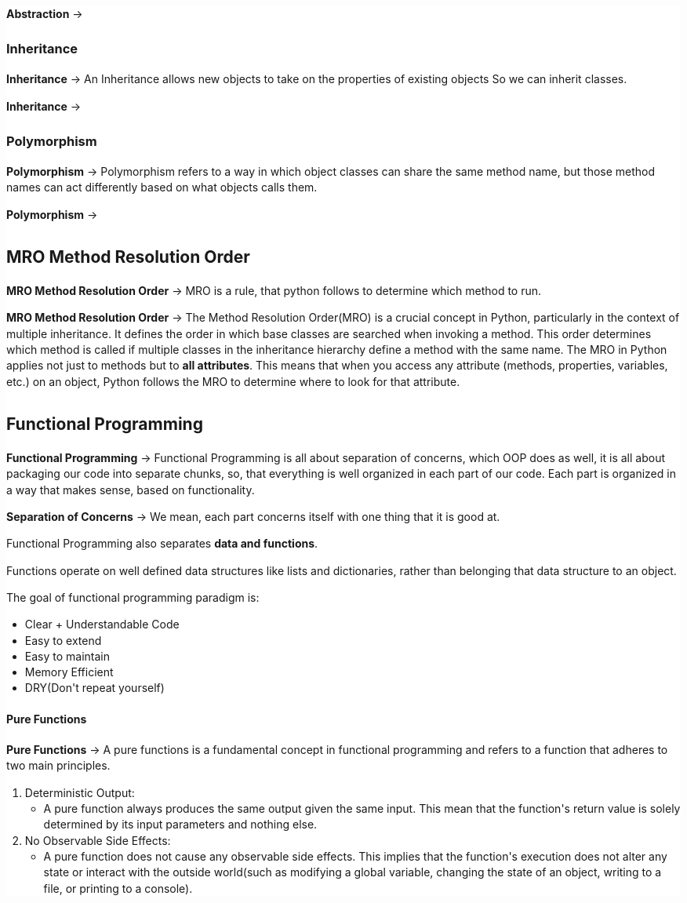 **Abstraction** ->

### Inheritance
**Inheritance** -> An Inheritance allows new objects to take on the properties of existing objects So we can inherit classes.

**Inheritance** ->

### Polymorphism
**Polymorphism** -> Polymorphism refers to a way in which object classes can share the same method name, but those method names can act differently based on what objects calls them.

**Polymorphism** ->


## MRO Method Resolution Order
**MRO Method Resolution Order** -> MRO is a rule, that python follows to determine which method to run. 

**MRO Method Resolution Order** -> The Method Resolution Order(MRO) is a crucial concept in Python, particularly in the context of multiple inheritance. It defines the order in which base classes are searched when invoking a method. This order determines which method is called if multiple classes in the inheritance hierarchy define a method with the same name. 
The MRO in Python applies not just to methods but to **all attributes**.
This means that when you access any attribute (methods, properties, variables, etc.) on an object, Python follows the MRO to determine where to look for that attribute.

## Functional Programming
**Functional Programming** -> Functional Programming is all about separation of concerns, which OOP does as well, it is all about packaging our code into separate chunks, so, that everything is well organized in each part of our code. Each part is organized in a way that makes sense, based on functionality. 

**Separation of Concerns** -> We mean, each part concerns itself with one thing that it is good at. 

Functional Programming also separates **data and functions**.

Functions operate on well defined data structures like lists and dictionaries, rather than belonging that data structure to an object.

The goal of functional programming paradigm is:
* Clear + Understandable Code
* Easy to extend
* Easy to maintain
* Memory Efficient
* DRY(Don't repeat yourself)

#### Pure Functions
**Pure Functions** ->  A pure functions is a fundamental concept in functional programming and refers to a function that adheres to two main principles.
1. Deterministic Output:
	* A pure function always produces the same output given the same input. This mean that the function's return value is solely determined by its input parameters and nothing else.
2.  No Observable Side Effects:
	* A pure function does not cause any observable side effects. This implies that the function's execution does not alter any state or interact with the outside world(such as modifying a global variable, changing the state of an object, writing to a file, or printing to a console).
